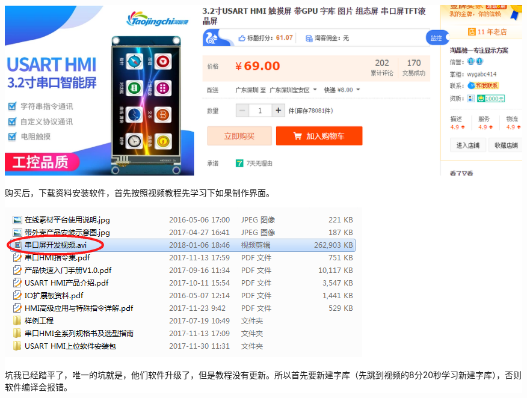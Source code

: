 ![](./HMI/14.png)

购买后，下载资料安装软件，首先按照视频教程先学习下如果制作界面。

![](./HMI/15.png)

坑我已经踏平了，唯一的坑就是，他们软件升级了，但是教程没有更新。所以首先要新建字库（先跳到视频的8分20秒学习新建字库），否则软件编译会报错。
